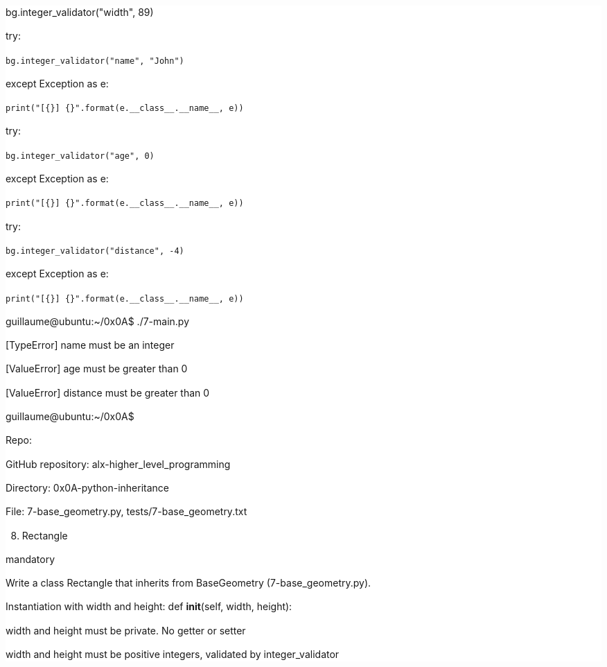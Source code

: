 bg.integer_validator("width", 89)



try:

    bg.integer_validator("name", "John")

except Exception as e:

    print("[{}] {}".format(e.__class__.__name__, e))



try:

    bg.integer_validator("age", 0)

except Exception as e:

    print("[{}] {}".format(e.__class__.__name__, e))



try:

    bg.integer_validator("distance", -4)

except Exception as e:

    print("[{}] {}".format(e.__class__.__name__, e))



guillaume@ubuntu:~/0x0A$ ./7-main.py

[TypeError] name must be an integer

[ValueError] age must be greater than 0

[ValueError] distance must be greater than 0

guillaume@ubuntu:~/0x0A$ 

Repo:



GitHub repository: alx-higher_level_programming

Directory: 0x0A-python-inheritance

File: 7-base_geometry.py, tests/7-base_geometry.txt

  

8. Rectangle

mandatory

Write a class Rectangle that inherits from BaseGeometry (7-base_geometry.py).



Instantiation with width and height: def __init__(self, width, height):

width and height must be private. No getter or setter

width and height must be positive integers, validated by integer_validator
